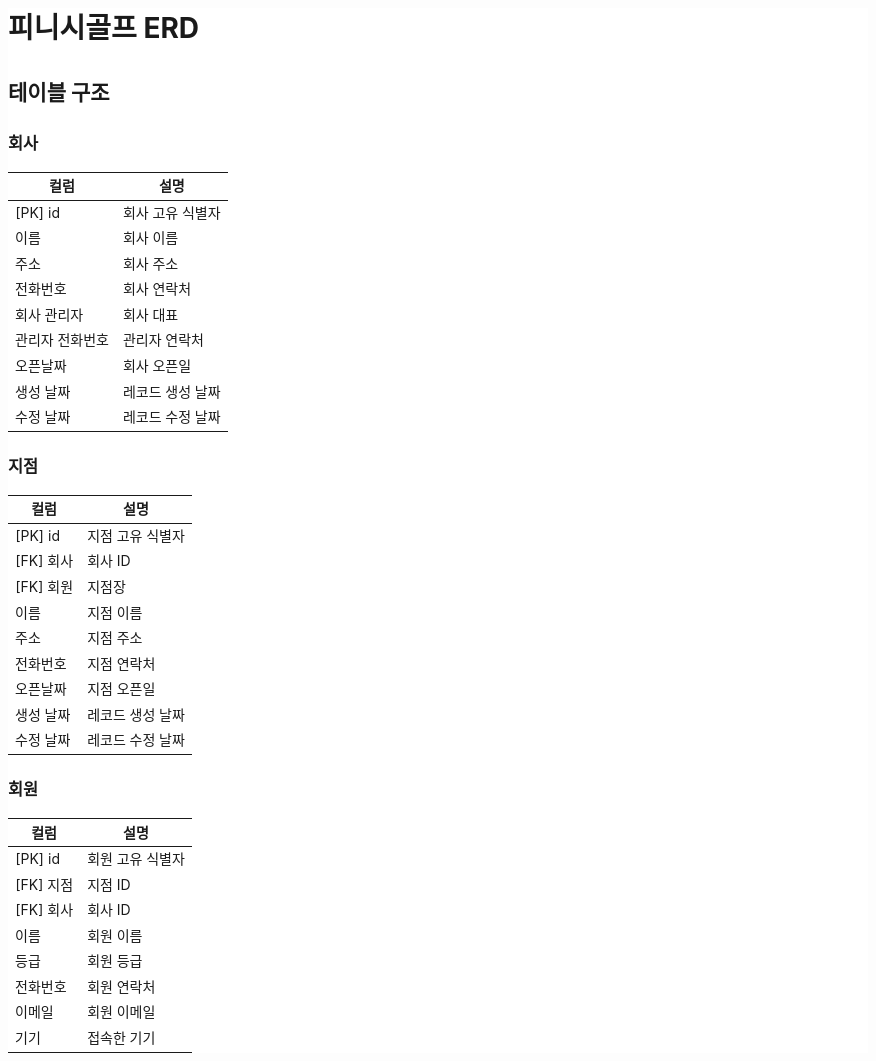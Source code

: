 # 피니시골프 ERD

## 테이블 구조

### 회사

| 컬럼            | 설명             |
| --------------- | ---------------- |
| [PK] id         | 회사 고유 식별자 |
| 이름            | 회사 이름        |
| 주소            | 회사 주소        |
| 전화번호        | 회사 연락처      |
| 회사 관리자     | 회사 대표        |
| 관리자 전화번호 | 관리자 연락처    |
| 오픈날짜        | 회사 오픈일      |
| 생성 날짜       | 레코드 생성 날짜 |
| 수정 날짜       | 레코드 수정 날짜 |

### 지점

| 컬럼      | 설명             |
| --------- | ---------------- |
| [PK] id   | 지점 고유 식별자 |
| [FK] 회사 | 회사 ID          |
| [FK] 회원 | 지점장           |
| 이름      | 지점 이름        |
| 주소      | 지점 주소        |
| 전화번호  | 지점 연락처      |
| 오픈날짜  | 지점 오픈일      |
| 생성 날짜 | 레코드 생성 날짜 |
| 수정 날짜 | 레코드 수정 날짜 |

### 회원

| 컬럼      | 설명             |
| --------- | ---------------- |
| [PK] id   | 회원 고유 식별자 |
| [FK] 지점 | 지점 ID          |
| [FK] 회사 | 회사 ID          |
| 이름      | 회원 이름        |
| 등급      | 회원 등급        |
| 전화번호  | 회원 연락처      |
| 이메일    | 회원 이메일      |
| 기기      | 접속한 기기      |